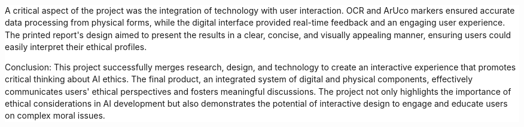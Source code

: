 A critical aspect of the project was the integration of technology with user interaction. OCR and ArUco markers ensured accurate data processing from physical forms, while the digital interface provided real-time feedback and an engaging user experience. The printed report's design aimed to present the results in a clear, concise, and visually appealing manner, ensuring users could easily interpret their ethical profiles.

Conclusion:
This project successfully merges research, design, and technology to create an interactive experience that promotes critical thinking about AI ethics. The final product, an integrated system of digital and physical components, effectively communicates users' ethical perspectives and fosters meaningful discussions. The project not only highlights the importance of ethical considerations in AI development but also demonstrates the potential of interactive design to engage and educate users on complex moral issues.
